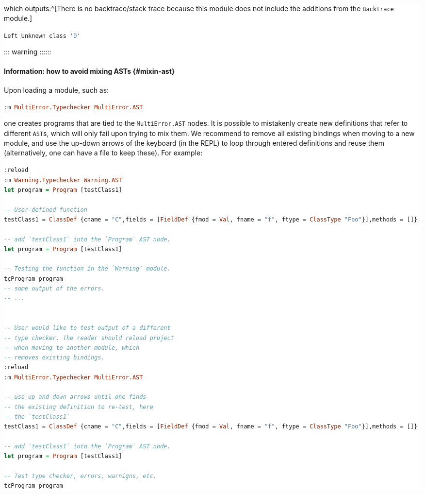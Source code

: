 which outputs:^[There is no backtrace/stack trace because this module
does not include the additions from the `Backtrace` module.]

```bash
Left Unknown class 'D'
```

::: warning ::::::

#### **Information: how to avoid mixing ASTs** {#mixin-ast}

Upon loading a module, such as:

```haskell
:m MultiError.Typechecker MultiError.AST
```

one creates programs that are tied to the `MultiError.AST` nodes. It
is possible to mistakenly create new definitions that refer to different
`AST`s, which will only fail upon trying to mix them. We recommend to
remove all existing bindings when moving to a new module, and use the
up-down arrows of the keyboard (in the REPL) to loop through entered
definitions and reuse them (alternatively, one can have a file to keep
these). For example:

```haskell
:reload
:m Warning.Typechecker Warning.AST
let program = Program [testClass1]

-- User-defined function
testClass1 = ClassDef {cname = "C",fields = [FieldDef {fmod = Val, fname = "f", ftype = ClassType "Foo"}],methods = []}

-- add `testClass1` into the `Program` AST node.
let program = Program [testClass1]

-- Testing the function in the `Warning` module.
tcProgram program
-- some output of the errors.
-- ...


-- User would like to test output of a different
-- type checker. The reader should reload project
-- when moving to another module, which
-- removes existing bindings.
:reload
:m MultiError.Typechecker MultiError.AST

-- use up and down arrows until one finds
-- the existing definition to re-test, here
-- the `testClass1`
testClass1 = ClassDef {cname = "C",fields = [FieldDef {fmod = Val, fname = "f", ftype = ClassType "Foo"}],methods = []}

-- add `testClass1` into the `Program` AST node.
let program = Program [testClass1]

-- Test type checker, errors, warnigns, etc.
tcProgram program
```

